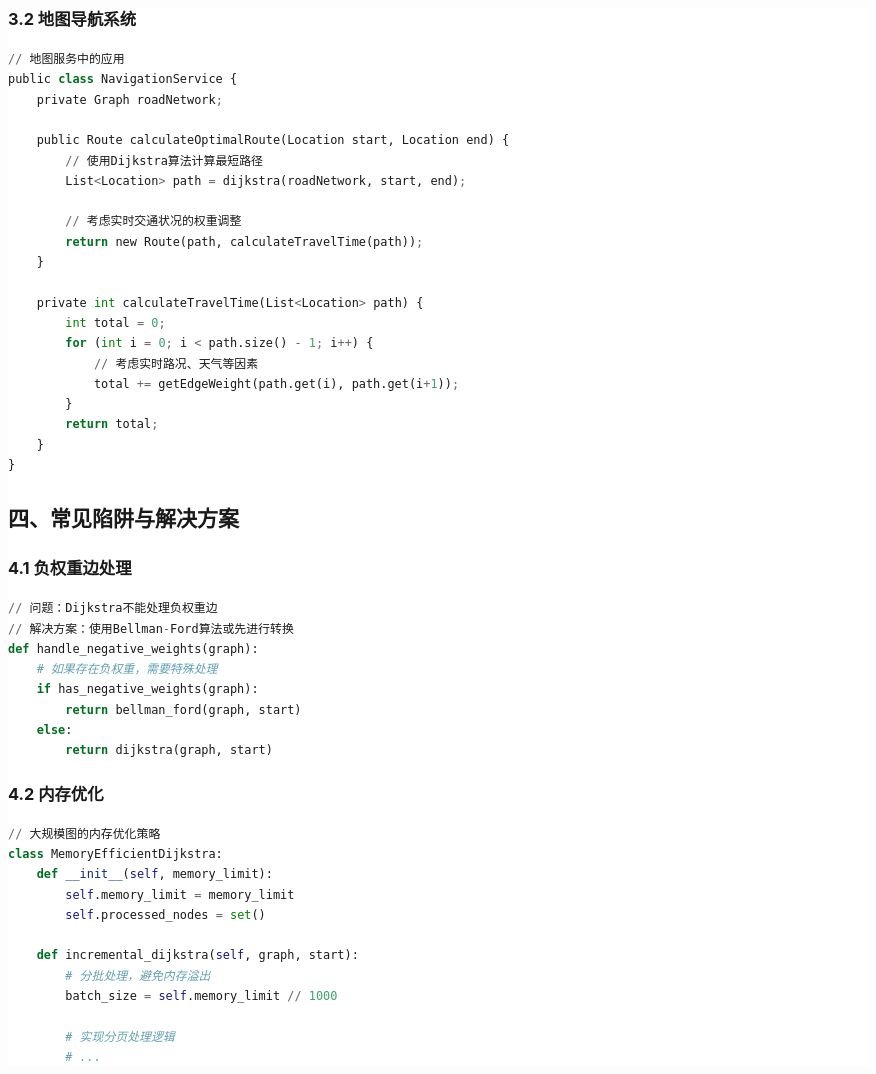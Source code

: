 ### 3.2 地图导航系统
```python
// 地图服务中的应用
public class NavigationService {
    private Graph roadNetwork;
    
    public Route calculateOptimalRoute(Location start, Location end) {
        // 使用Dijkstra算法计算最短路径
        List<Location> path = dijkstra(roadNetwork, start, end);
        
        // 考虑实时交通状况的权重调整
        return new Route(path, calculateTravelTime(path));
    }
    
    private int calculateTravelTime(List<Location> path) {
        int total = 0;
        for (int i = 0; i < path.size() - 1; i++) {
            // 考虑实时路况、天气等因素
            total += getEdgeWeight(path.get(i), path.get(i+1));
        }
        return total;
    }
}
```

## 四、常见陷阱与解决方案

### 4.1 负权重边处理
```python
// 问题：Dijkstra不能处理负权重边
// 解决方案：使用Bellman-Ford算法或先进行转换
def handle_negative_weights(graph):
    # 如果存在负权重，需要特殊处理
    if has_negative_weights(graph):
        return bellman_ford(graph, start)
    else:
        return dijkstra(graph, start)
```

### 4.2 内存优化
```python
// 大规模图的内存优化策略
class MemoryEfficientDijkstra:
    def __init__(self, memory_limit):
        self.memory_limit = memory_limit
        self.processed_nodes = set()
    
    def incremental_dijkstra(self, graph, start):
        # 分批处理，避免内存溢出
        batch_size = self.memory_limit // 1000
        
        # 实现分页处理逻辑
        # ...
```
